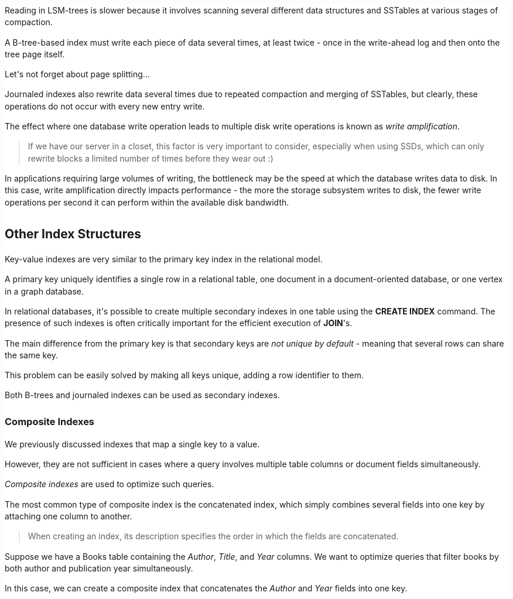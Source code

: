 Reading in LSM-trees is slower because it involves scanning several different data structures and SSTables at various stages of compaction.

A B-tree-based index must write each piece of data several times, at least twice - once in the write-ahead log and then onto the tree page itself.

Let's not forget about page splitting...

Journaled indexes also rewrite data several times due to repeated compaction and merging of SSTables, but clearly, these operations do not occur with every new entry write.

The effect where one database write operation leads to multiple disk write operations is known as *write amplification*.

> If we have our server in a closet, this factor is very important to consider, especially when using SSDs, which can only rewrite blocks a limited number of times before they wear out :)

In applications requiring large volumes of writing, the bottleneck may be the speed at which the database writes data to disk. In this case, write amplification directly impacts performance - the more the storage subsystem writes to disk, the fewer write operations per second it can perform within the available disk bandwidth.

## Other Index Structures

Key-value indexes are very similar to the primary key index in the relational model.

A primary key uniquely identifies a single row in a relational table, one document in a document-oriented database, or one vertex in a graph database.

In relational databases, it's possible to create multiple secondary indexes in one table using the **CREATE INDEX** command. The presence of such indexes is often critically important for the efficient execution of **JOIN**'s.

The main difference from the primary key is that secondary keys are *not unique by default* - meaning that several rows can share the same key.

This problem can be easily solved by making all keys unique, adding a row identifier to them.

Both B-trees and journaled indexes can be used as secondary indexes.

### Composite Indexes

We previously discussed indexes that map a single key to a value.

However, they are not sufficient in cases where a query involves multiple table columns or document fields simultaneously.

*Composite indexes* are used to optimize such queries.

The most common type of composite index is the concatenated index, which simply combines several fields into one key by attaching one column to another.

> When creating an index, its description specifies the order in which the fields are concatenated.

Suppose we have a Books table containing the *Author*, *Title*, and *Year* columns. We want to optimize queries that filter books by both author and publication year simultaneously. 

In this case, we can create a composite index that concatenates the *Author* and *Year* fields into one key.
